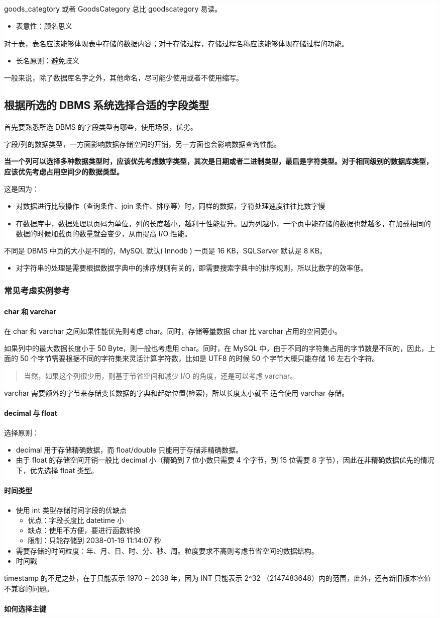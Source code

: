 goods_categtory 或者 GoodsCategory 总比 goodscategory 易读。

- 表意性：顾名思义

对于表，表名应该能够体现表中存储的数据内容；对于存储过程，存储过程名称应该能够体现存储过程的功能。

- 长名原则：避免歧义

一般来说，除了数据库名字之外，其他命名，尽可能少使用或者不使用缩写。

## 根据所选的 DBMS 系统选择合适的字段类型

首先要熟悉所选 DBMS 的字段类型有哪些，使用场景，优劣。

字段/列的数据类型，一方面影响数据存储空间的开销，另一方面也会影响数据查询性能。

**当一个列可以选择多种数据类型时，应该优先考虑数字类型，其次是日期或者二进制类型，最后是字符类型。对于相同级别的数据库类型，应该优先考虑占用空间少的数据类型。**

这是因为：

- 对数据进行比较操作（查询条件、join 条件、排序等）时，同样的数据，字符处理速度往往比数字慢

- 在数据库中，数据处理以页码为单位，列的长度越小，越利于性能提升。因为列越小，一个页中能存储的数据也就越多，在加载相同的数据的时候加载页的数量就会变少，从而提高 I/O 性能。

 不同是 DBMS 中页的大小是不同的，MySQL 默认( Innodb ) 一页是 16 KB，SQLServer 默认是 8 KB。

- 对字符串的处理是需要根据数据字典中的排序规则有关的，即需要搜索字典中的排序规则，所以比数字的效率低。

### 常见考虑实例参考

#### char 和 varchar

在 char 和 varchar 之间如果性能优先则考虑 char。同时，存储等量数据 char 比 varchar 占用的空间更小。

如果列中的最大数据长度小于 50 Byte，则一般也考虑用 char。同时，在 MySQL 中，由于不同的字符集占用的字节数是不同的，因此，上面的 50 个字节需要根据不同的字符集来灵活计算字符数，比如是 UTF8 的时候 50 个字节大概只能存储 16 左右个字符。

> 当然，如果这个列很少用，则基于节省空间和减少 I/O 的角度，还是可以考虑 varchar。

varchar 需要额外的字节来存储变长数据的字典和起始位置(检索)，所以长度太小就不 适合使用 varchar 存储。

#### decimal 与 float

选择原则：

- decimal 用于存储精确数据，而 float/double 只能用于存储非精确数据。
- 由于 float 的存储空间开销一般比 decimal 小（精确到 7 位小数只需要 4 个字节，到 15 位需要 8 字节），因此在非精确数据优先的情况下，优先选择 float 类型。

#### 时间类型

- 使用 int 类型存储时间字段的优缺点
  - 优点：字段长度比 datetime 小
  - 缺点：使用不方便，要进行函数转换
  - 限制：只能存储到 2038-01-19 11:14:07 秒
- 需要存储的时间粒度：年、月、日、时、分、秒、周。粒度要求不高则考虑节省空间的数据结构。
- 时间戳

timestamp 的不足之处，在于只能表示 1970 ~ 2038 年，因为 INT 只能表示 2^32 （2147483648）内的范围，此外，还有新旧版本零值不兼容的问题。

#### 如何选择主键
